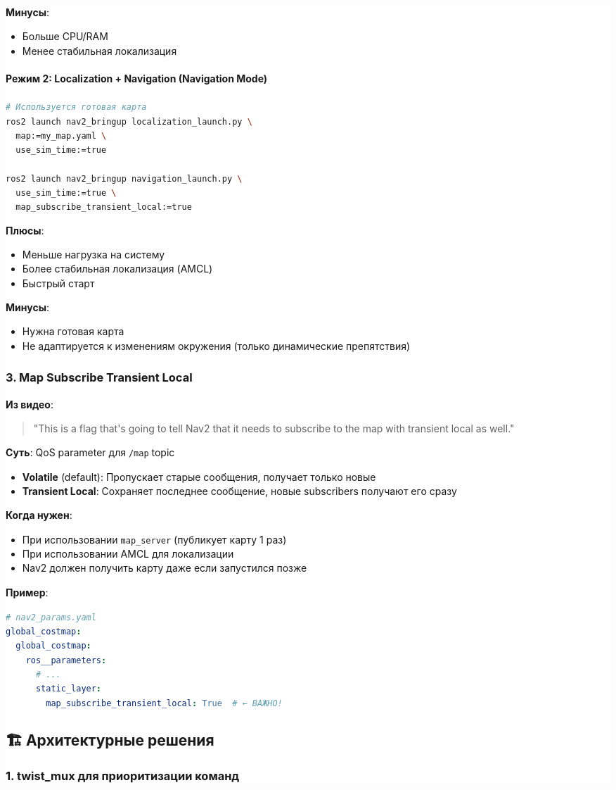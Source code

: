**Минусы**:
- Больше CPU/RAM
- Менее стабильная локализация

#### Режим 2: Localization + Navigation (Navigation Mode)
```bash
# Используется готовая карта
ros2 launch nav2_bringup localization_launch.py \
  map:=my_map.yaml \
  use_sim_time:=true

ros2 launch nav2_bringup navigation_launch.py \
  use_sim_time:=true \
  map_subscribe_transient_local:=true
```

**Плюсы**:
- Меньше нагрузка на систему
- Более стабильная локализация (AMCL)
- Быстрый старт

**Минусы**:
- Нужна готовая карта
- Не адаптируется к изменениям окружения (только динамические препятствия)

### 3. Map Subscribe Transient Local

**Из видео**:
> "This is a flag that's going to tell Nav2 that it needs to subscribe to the map with transient local as well."

**Суть**: QoS parameter для `/map` topic
- **Volatile** (default): Пропускает старые сообщения, получает только новые
- **Transient Local**: Сохраняет последнее сообщение, новые subscribers получают его сразу

**Когда нужен**:
- При использовании `map_server` (публикует карту 1 раз)
- При использовании AMCL для локализации
- Nav2 должен получить карту даже если запустился позже

**Пример**:
```yaml
# nav2_params.yaml
global_costmap:
  global_costmap:
    ros__parameters:
      # ...
      static_layer:
        map_subscribe_transient_local: True  # ← ВАЖНО!
```

## 🏗️ Архитектурные решения

### 1. twist_mux для приоритизации команд
